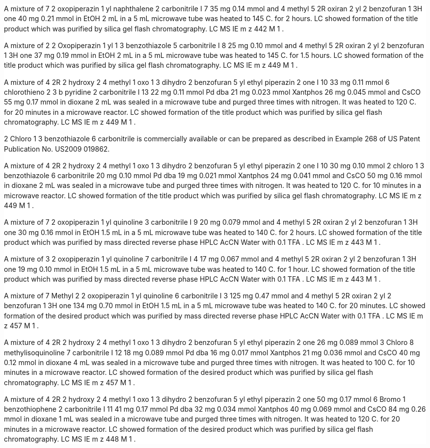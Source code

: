 A mixture of 7 2 oxopiperazin 1 yl naphthalene 2 carbonitrile I 7 35 mg 0.14 mmol and 4 methyl 5 2R oxiran 2 yl 2 benzofuran 1 3H one 40 mg 0.21 mmol in EtOH 2 mL in a 5 mL microwave tube was heated to 145 C. for 2 hours. LC showed formation of the title product which was purified by silica gel flash chromatography. LC MS IE m z 442 M 1 .

A mixture of 2 2 Oxopiperazin 1 yl 1 3 benzothiazole 5 carbonitrile I 8 25 mg 0.10 mmol and 4 methyl 5 2R oxiran 2 yl 2 benzofuran 1 3H one 37 mg 0.19 mmol in EtOH 2 mL in a 5 mL microwave tube was heated to 145 C. for 1.5 hours. LC showed formation of the title product which was purified by silica gel flash chromatography. LC MS IE m z 449 M 1 .

A mixture of 4 2R 2 hydroxy 2 4 methyl 1 oxo 1 3 dihydro 2 benzofuran 5 yl ethyl piperazin 2 one I 10 33 mg 0.11 mmol 6 chlorothieno 2 3 b pyridine 2 carbonitrile I 13 22 mg 0.11 mmol Pd dba 21 mg 0.023 mmol Xantphos 26 mg 0.045 mmol and CsCO 55 mg 0.17 mmol in dioxane 2 mL was sealed in a microwave tube and purged three times with nitrogen. It was heated to 120 C. for 20 minutes in a microwave reactor. LC showed formation of the title product which was purified by silica gel flash chromatography. LC MS IE m z 449 M 1 .

2 Chloro 1 3 benzothiazole 6 carbonitrile is commercially available or can be prepared as described in Example 268 of US Patent Publication No. US2009 019862.

A mixture of 4 2R 2 hydroxy 2 4 methyl 1 oxo 1 3 dihydro 2 benzofuran 5 yl ethyl piperazin 2 one I 10 30 mg 0.10 mmol 2 chloro 1 3 benzothiazole 6 carbonitrile 20 mg 0.10 mmol Pd dba 19 mg 0.021 mmol Xantphos 24 mg 0.041 mmol and CsCO 50 mg 0.16 mmol in dioxane 2 mL was sealed in a microwave tube and purged three times with nitrogen. It was heated to 120 C. for 10 minutes in a microwave reactor. LC showed formation of the title product which was purified by silica gel flash chromatography. LC MS IE m z 449 M 1 .

A mixture of 7 2 oxopiperazin 1 yl quinoline 3 carbonitrile I 9 20 mg 0.079 mmol and 4 methyl 5 2R oxiran 2 yl 2 benzofuran 1 3H one 30 mg 0.16 mmol in EtOH 1.5 mL in a 5 mL microwave tube was heated to 140 C. for 2 hours. LC showed formation of the title product which was purified by mass directed reverse phase HPLC AcCN Water with 0.1 TFA . LC MS IE m z 443 M 1 .

A mixture of 3 2 oxopiperazin 1 yl quinoline 7 carbonitrile I 4 17 mg 0.067 mmol and 4 methyl 5 2R oxiran 2 yl 2 benzofuran 1 3H one 19 mg 0.10 mmol in EtOH 1.5 mL in a 5 mL microwave tube was heated to 140 C. for 1 hour. LC showed formation of the title product which was purified by mass directed reverse phase HPLC AcCN Water with 0.1 TFA . LC MS IE m z 443 M 1 .

A mixture of 7 Methyl 2 2 oxopiperazin 1 yl quinoline 6 carbonitrile I 3 125 mg 0.47 mmol and 4 methyl 5 2R oxiran 2 yl 2 benzofuran 1 3H one 134 mg 0.70 mmol in EtOH 1.5 mL in a 5 mL microwave tube was heated to 140 C. for 20 minutes. LC showed formation of the desired product which was purified by mass directed reverse phase HPLC AcCN Water with 0.1 TFA . LC MS IE m z 457 M 1 .

A mixture of 4 2R 2 hydroxy 2 4 methyl 1 oxo 1 3 dihydro 2 benzofuran 5 yl ethyl piperazin 2 one 26 mg 0.089 mmol 3 Chloro 8 methylisoquinoline 7 carbonitrile I 12 18 mg 0.089 mmol Pd dba 16 mg 0.017 mmol Xantphos 21 mg 0.036 mmol and CsCO 40 mg 0.12 mmol in dioxane 4 mL was sealed in a microwave tube and purged three times with nitrogen. It was heated to 100 C. for 10 minutes in a microwave reactor. LC showed formation of the desired product which was purified by silica gel flash chromatography. LC MS IE m z 457 M 1 .

A mixture of 4 2R 2 hydroxy 2 4 methyl 1 oxo 1 3 dihydro 2 benzofuran 5 yl ethyl piperazin 2 one 50 mg 0.17 mmol 6 Bromo 1 benzothiophene 2 carbonitrile I 11 41 mg 0.17 mmol Pd dba 32 mg 0.034 mmol Xantphos 40 mg 0.069 mmol and CsCO 84 mg 0.26 mmol in dioxane 1 mL was sealed in a microwave tube and purged three times with nitrogen. It was heated to 120 C. for 20 minutes in a microwave reactor. LC showed formation of the desired product which was purified by silica gel flash chromatography. LC MS IE m z 448 M 1 .
